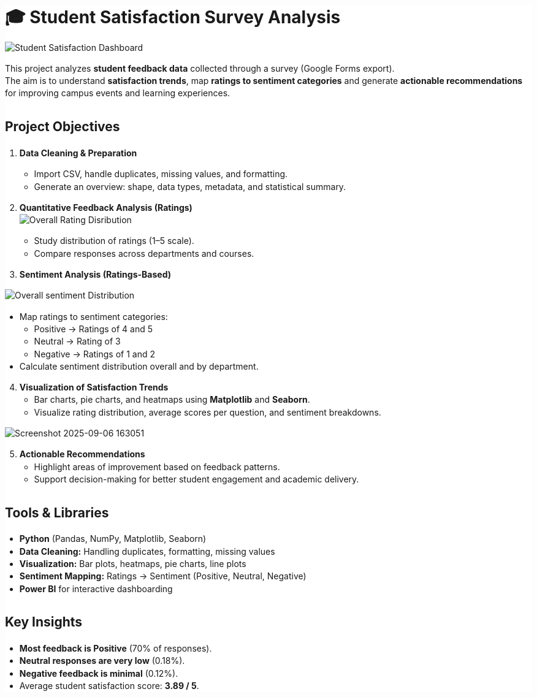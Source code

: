 # 🎓 Student Satisfaction Survey Analysis


![Student Satisfaction Dashboard](https://github.com/Harriet-ngomo/FUTURE_DS_03/blob/4e4ce04fd9a445958813816ebf2a49a8bf70596d/images/Student%20satisfaction%20Dashboard.png)

This project analyzes **student feedback data** collected through a survey (Google Forms export).  
The aim is to understand **satisfaction trends**, map **ratings to sentiment categories** and generate **actionable recommendations** for improving campus events and learning experiences.



##  Project Objectives
1. **Data Cleaning & Preparation**  
   - Import CSV, handle duplicates, missing values, and formatting.  
   - Generate an overview: shape, data types, metadata, and statistical summary.  

2. **Quantitative Feedback Analysis (Ratings)**  
   <img width="788" height="473" alt="Overall Rating Disribution" src="https://github.com/user-attachments/assets/672551c3-6645-4648-afbd-6225b336e27c" />
   - Study distribution of ratings (1–5 scale).  
   - Compare responses across departments and courses.  

3. **Sentiment Analysis (Ratings-Based)**
<img width="727" height="488" alt="Overall sentiment Distribution" src="https://github.com/user-attachments/assets/36d3d878-b8be-4563-aa36-a50a92e62b5e" />

   - Map ratings to sentiment categories:  
     - Positive → Ratings of 4 and 5  
     - Neutral → Rating of 3  
     - Negative → Ratings of 1 and 2  
   - Calculate sentiment distribution overall and by department.  

4. **Visualization of Satisfaction Trends**  
   - Bar charts, pie charts, and heatmaps using **Matplotlib** and **Seaborn**.  
   - Visualize rating distribution, average scores per question, and sentiment breakdowns.  
<img width="885" height="492" alt="Screenshot 2025-09-06 163051" src="https://github.com/user-attachments/assets/860813b7-95a7-4baf-b0ba-ab8de7c8da89" />

5. **Actionable Recommendations**  
   - Highlight areas of improvement based on feedback patterns.  
   - Support decision-making for better student engagement and academic delivery.  



##  Tools & Libraries
- **Python** (Pandas, NumPy, Matplotlib, Seaborn)  
- **Data Cleaning:** Handling duplicates, formatting, missing values  
- **Visualization:** Bar plots, heatmaps, pie charts, line plots  
- **Sentiment Mapping:** Ratings → Sentiment (Positive, Neutral, Negative)  
- **Power BI** for interactive dashboarding  



##  Key Insights
- **Most feedback is Positive** (70% of responses).  
- **Neutral responses are very low** (0.18%).  
- **Negative feedback is minimal** (0.12%).  
- Average student satisfaction score: **3.89 / 5**.  
